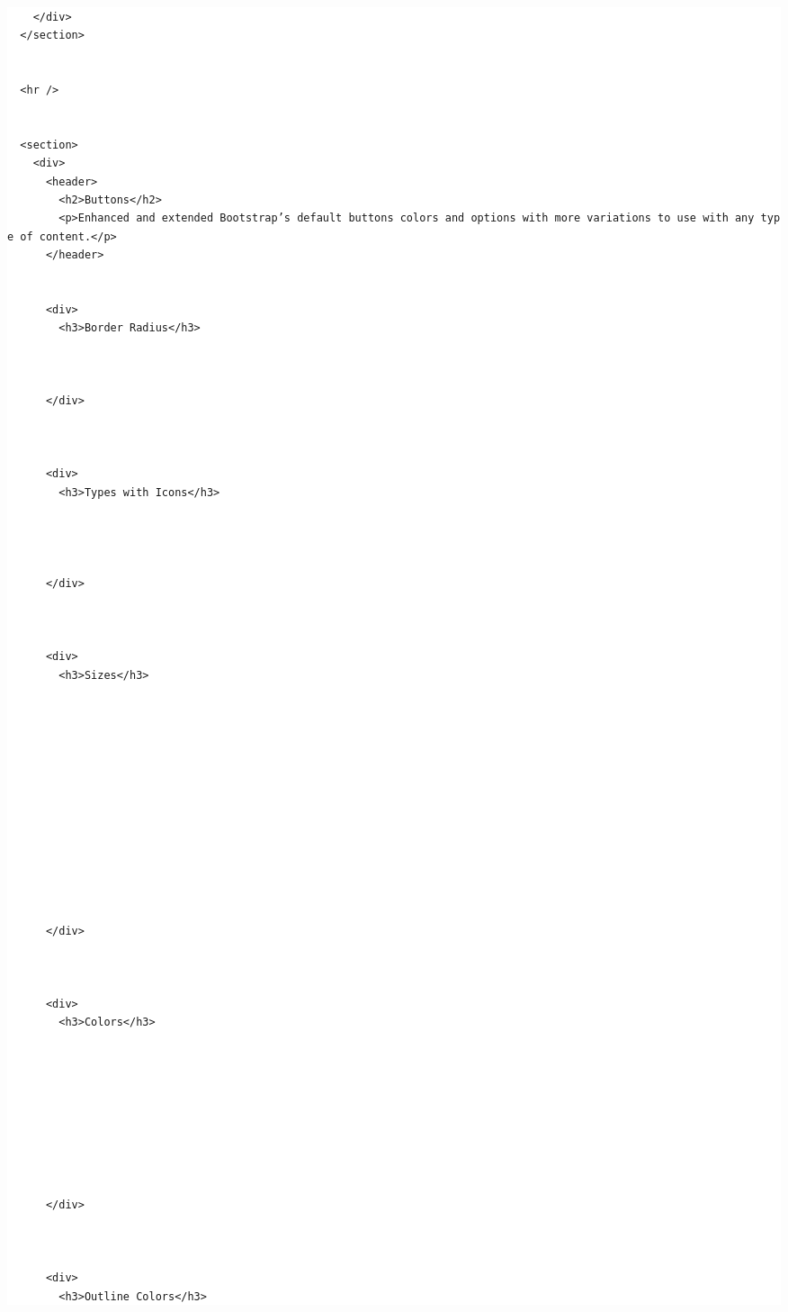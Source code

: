         </div>
      </section>
      

      <hr />

      
      <section>
        <div>
          <header>
            <h2>Buttons</h2>
            <p>Enhanced and extended Bootstrap’s default buttons colors and options with more variations to use with any type of content.</p>
          </header>

          
          <div>
            <h3>Border Radius</h3>
            
            
            
          </div>
          

          
          <div>
            <h3>Types with Icons</h3>
            
            
            
            
          </div>
          

          
          <div>
            <h3>Sizes</h3>
            
              
              
              
            

            
              

              

              
            
          </div>
          

          
          <div>
            <h3>Colors</h3>
            
            
            
            
            
            
            
            
            
          </div>
          

          
          <div>
            <h3>Outline Colors</h3>
            
            